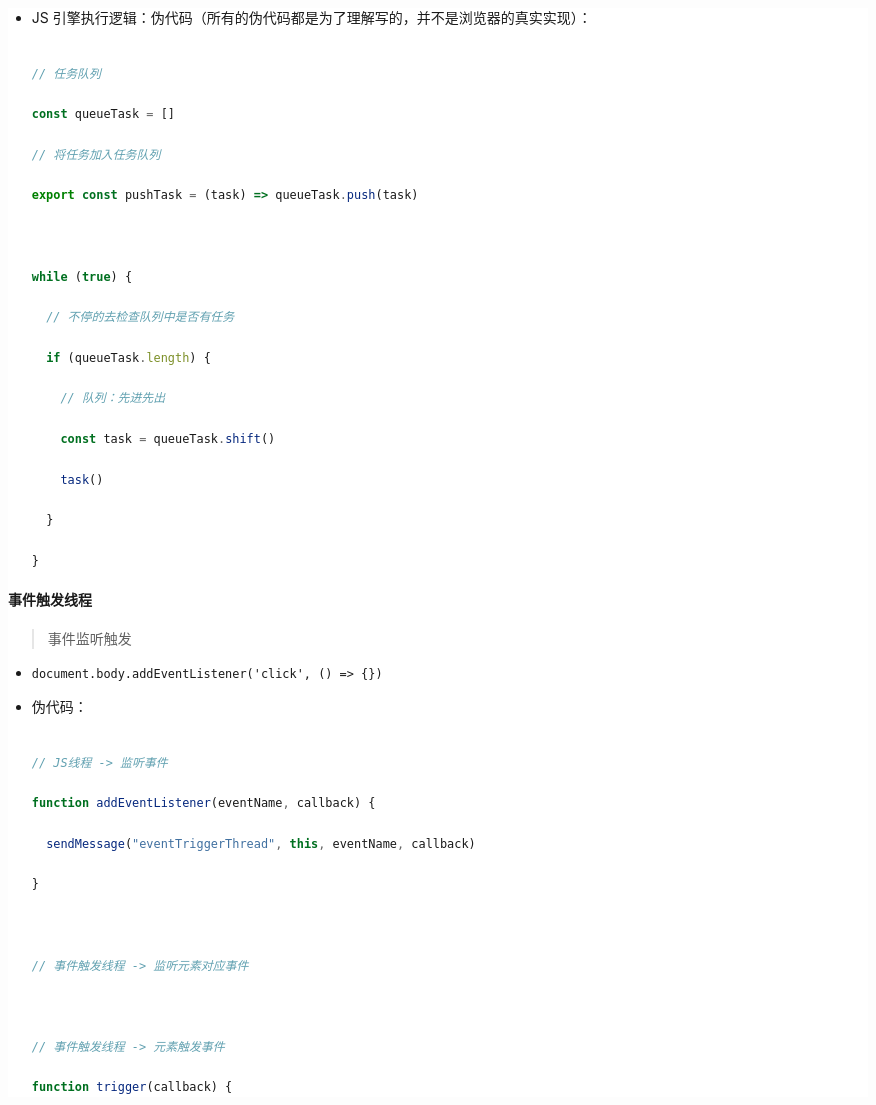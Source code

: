 
  
- JS 引擎执行逻辑：伪代码（所有的伪代码都是为了理解写的，并不是浏览器的真实实现）：
  

  
  ```js
  
  // 任务队列
  
  const queueTask = []
  
  // 将任务加入任务队列
  
  export const pushTask = (task) => queueTask.push(task)
  

  
  while (true) {
  
    // 不停的去检查队列中是否有任务
  
    if (queueTask.length) {
  
      // 队列：先进先出
  
      const task = queueTask.shift()
  
      task()
  
    }
  
  }
  
  ```
  

  
#### 事件触发线程
  

  
> 事件监听触发
  

  
- `document.body.addEventListener('click', () => {})`
  
- 伪代码：
  

  
  ```js
  
  // JS线程 -> 监听事件
  
  function addEventListener(eventName, callback) {
  
    sendMessage("eventTriggerThread", this, eventName, callback)
  
  }
  

  
  // 事件触发线程 -> 监听元素对应事件
  

  
  // 事件触发线程 -> 元素触发事件
  
  function trigger(callback) {
  
  ```